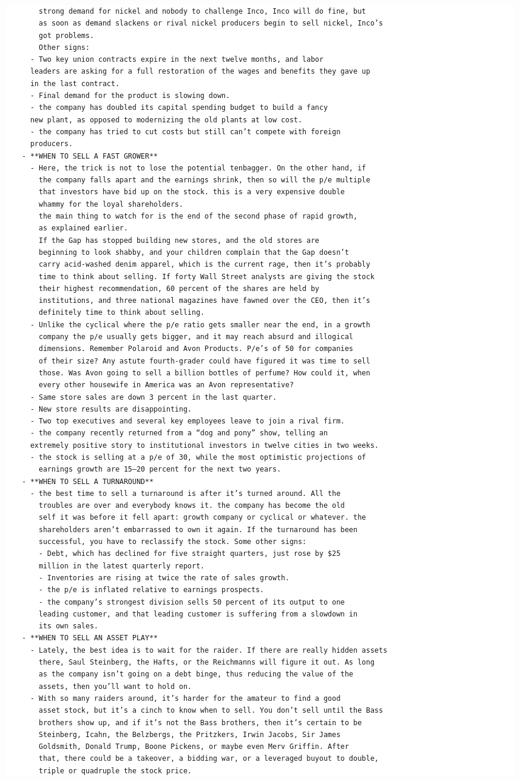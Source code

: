             strong demand for nickel and nobody to challenge Inco, Inco will do fine, but
            as soon as demand slackens or rival nickel producers begin to sell nickel, Inco’s
            got problems.
            Other signs:
          - Two key union contracts expire in the next twelve months, and labor
          leaders are asking for a full restoration of the wages and benefits they gave up
          in the last contract.
          - Final demand for the product is slowing down.
          - the company has doubled its capital spending budget to build a fancy
          new plant, as opposed to modernizing the old plants at low cost.
          - the company has tried to cut costs but still can’t compete with foreign
          producers.  
        - **WHEN TO SELL A FAST GROWER**
          - Here, the trick is not to lose the potential tenbagger. On the other hand, if
            the company falls apart and the earnings shrink, then so will the p/e multiple
            that investors have bid up on the stock. this is a very expensive double
            whammy for the loyal shareholders.
            the main thing to watch for is the end of the second phase of rapid growth,
            as explained earlier.
            If the Gap has stopped building new stores, and the old stores are
            beginning to look shabby, and your children complain that the Gap doesn’t
            carry acid-washed denim apparel, which is the current rage, then it’s probably
            time to think about selling. If forty Wall Street analysts are giving the stock
            their highest recommendation, 60 percent of the shares are held by
            institutions, and three national magazines have fawned over the CEO, then it’s
            definitely time to think about selling.
          - Unlike the cyclical where the p/e ratio gets smaller near the end, in a growth
            company the p/e usually gets bigger, and it may reach absurd and illogical
            dimensions. Remember Polaroid and Avon Products. P/e’s of 50 for companies
            of their size? Any astute fourth-grader could have figured it was time to sell
            those. Was Avon going to sell a billion bottles of perfume? How could it, when
            every other housewife in America was an Avon representative?
          - Same store sales are down 3 percent in the last quarter.
          - New store results are disappointing.
          - Two top executives and several key employees leave to join a rival firm.
          - the company recently returned from a “dog and pony” show, telling an
          extremely positive story to institutional investors in twelve cities in two weeks.
          - the stock is selling at a p/e of 30, while the most optimistic projections of
            earnings growth are 15–20 percent for the next two years.
        - **WHEN TO SELL A TURNAROUND**
          - the best time to sell a turnaround is after it’s turned around. All the
            troubles are over and everybody knows it. the company has become the old
            self it was before it fell apart: growth company or cyclical or whatever. the
            shareholders aren’t embarrassed to own it again. If the turnaround has been
            successful, you have to reclassify the stock. Some other signs:
            - Debt, which has declined for five straight quarters, just rose by $25
            million in the latest quarterly report.
            - Inventories are rising at twice the rate of sales growth.
            - the p/e is inflated relative to earnings prospects.
            - the company’s strongest division sells 50 percent of its output to one
            leading customer, and that leading customer is suffering from a slowdown in
            its own sales.    
        - **WHEN TO SELL AN ASSET PLAY**
          - Lately, the best idea is to wait for the raider. If there are really hidden assets
            there, Saul Steinberg, the Hafts, or the Reichmanns will figure it out. As long
            as the company isn’t going on a debt binge, thus reducing the value of the
            assets, then you’ll want to hold on.
          - With so many raiders around, it’s harder for the amateur to find a good
            asset stock, but it’s a cinch to know when to sell. You don’t sell until the Bass
            brothers show up, and if it’s not the Bass brothers, then it’s certain to be
            Steinberg, Icahn, the Belzbergs, the Pritzkers, Irwin Jacobs, Sir James
            Goldsmith, Donald Trump, Boone Pickens, or maybe even Merv Griffin. After
            that, there could be a takeover, a bidding war, or a leveraged buyout to double,
            triple or quadruple the stock price.